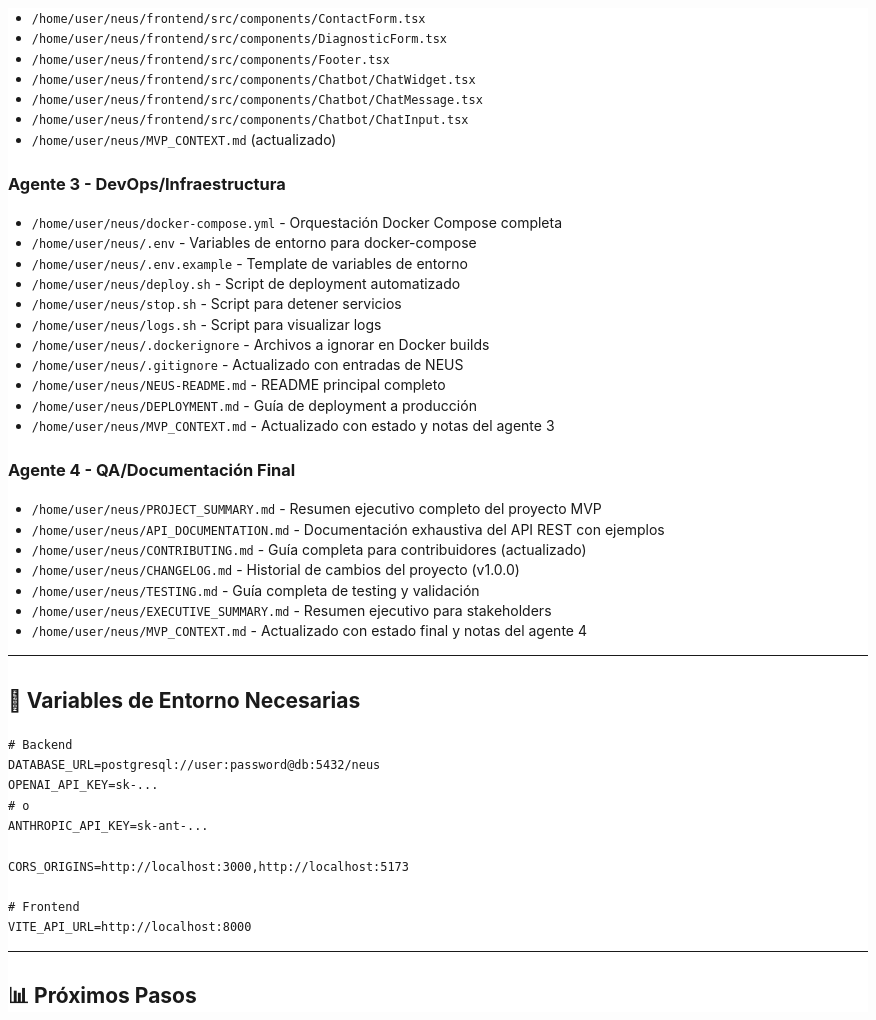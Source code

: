 - `/home/user/neus/frontend/src/components/ContactForm.tsx`
- `/home/user/neus/frontend/src/components/DiagnosticForm.tsx`
- `/home/user/neus/frontend/src/components/Footer.tsx`
- `/home/user/neus/frontend/src/components/Chatbot/ChatWidget.tsx`
- `/home/user/neus/frontend/src/components/Chatbot/ChatMessage.tsx`
- `/home/user/neus/frontend/src/components/Chatbot/ChatInput.tsx`
- `/home/user/neus/MVP_CONTEXT.md` (actualizado)

### Agente 3 - DevOps/Infraestructura
- `/home/user/neus/docker-compose.yml` - Orquestación Docker Compose completa
- `/home/user/neus/.env` - Variables de entorno para docker-compose
- `/home/user/neus/.env.example` - Template de variables de entorno
- `/home/user/neus/deploy.sh` - Script de deployment automatizado
- `/home/user/neus/stop.sh` - Script para detener servicios
- `/home/user/neus/logs.sh` - Script para visualizar logs
- `/home/user/neus/.dockerignore` - Archivos a ignorar en Docker builds
- `/home/user/neus/.gitignore` - Actualizado con entradas de NEUS
- `/home/user/neus/NEUS-README.md` - README principal completo
- `/home/user/neus/DEPLOYMENT.md` - Guía de deployment a producción
- `/home/user/neus/MVP_CONTEXT.md` - Actualizado con estado y notas del agente 3

### Agente 4 - QA/Documentación Final
- `/home/user/neus/PROJECT_SUMMARY.md` - Resumen ejecutivo completo del proyecto MVP
- `/home/user/neus/API_DOCUMENTATION.md` - Documentación exhaustiva del API REST con ejemplos
- `/home/user/neus/CONTRIBUTING.md` - Guía completa para contribuidores (actualizado)
- `/home/user/neus/CHANGELOG.md` - Historial de cambios del proyecto (v1.0.0)
- `/home/user/neus/TESTING.md` - Guía completa de testing y validación
- `/home/user/neus/EXECUTIVE_SUMMARY.md` - Resumen ejecutivo para stakeholders
- `/home/user/neus/MVP_CONTEXT.md` - Actualizado con estado final y notas del agente 4

---

## 🔗 Variables de Entorno Necesarias

```env
# Backend
DATABASE_URL=postgresql://user:password@db:5432/neus
OPENAI_API_KEY=sk-...
# o
ANTHROPIC_API_KEY=sk-ant-...

CORS_ORIGINS=http://localhost:3000,http://localhost:5173

# Frontend
VITE_API_URL=http://localhost:8000
```

---

## 📊 Próximos Pasos
